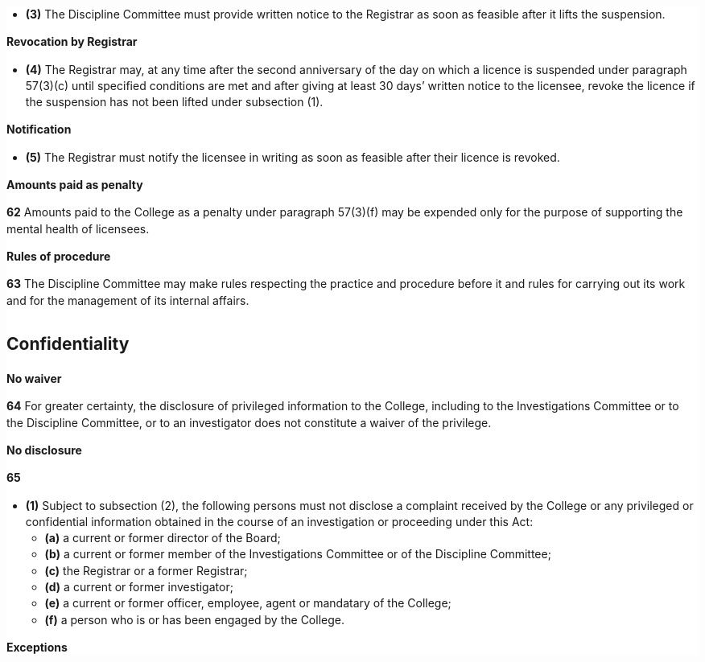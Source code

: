 - **(3)** The Discipline Committee must provide written notice to the Registrar as soon as feasible after it lifts the suspension.

**Revocation by Registrar**

- **(4)** The Registrar may, at any time after the second anniversary of the day on which a licence is suspended under paragraph 57(3)(c) until specified conditions are met and after giving at least 30 days’ written notice to the licensee, revoke the licence if the suspension has not been lifted under subsection (1).

**Notification**

- **(5)** The Registrar must notify the licensee in writing as soon as feasible after their licence is revoked.




**Amounts paid as penalty**

**62** Amounts paid to the College as a penalty under paragraph 57(3)(f) may be expended only for the purpose of supporting the mental health of licensees.




**Rules of procedure**

**63** The Discipline Committee may make rules respecting the practice and procedure before it and rules for carrying out its work and for the management of its internal affairs.




## Confidentiality



**No waiver**

**64** For greater certainty, the disclosure of privileged information to the College, including to the Investigations Committee or to the Discipline Committee, or to an investigator does not constitute a waiver of the privilege.




**No disclosure**

**65** 

- **(1)** Subject to subsection (2), the following persons must not disclose a complaint received by the College or any privileged or confidential information obtained in the course of an investigation or proceeding under this Act:
	- **(a)** a current or former director of the Board;
	- **(b)** a current or former member of the Investigations Committee or of the Discipline Committee;
	- **(c)** the Registrar or a former Registrar;
	- **(d)** a current or former investigator;
	- **(e)** a current or former officer, employee, agent or mandatary of the College;
	- **(f)** a person who is or has been engaged by the College.

**Exceptions**
